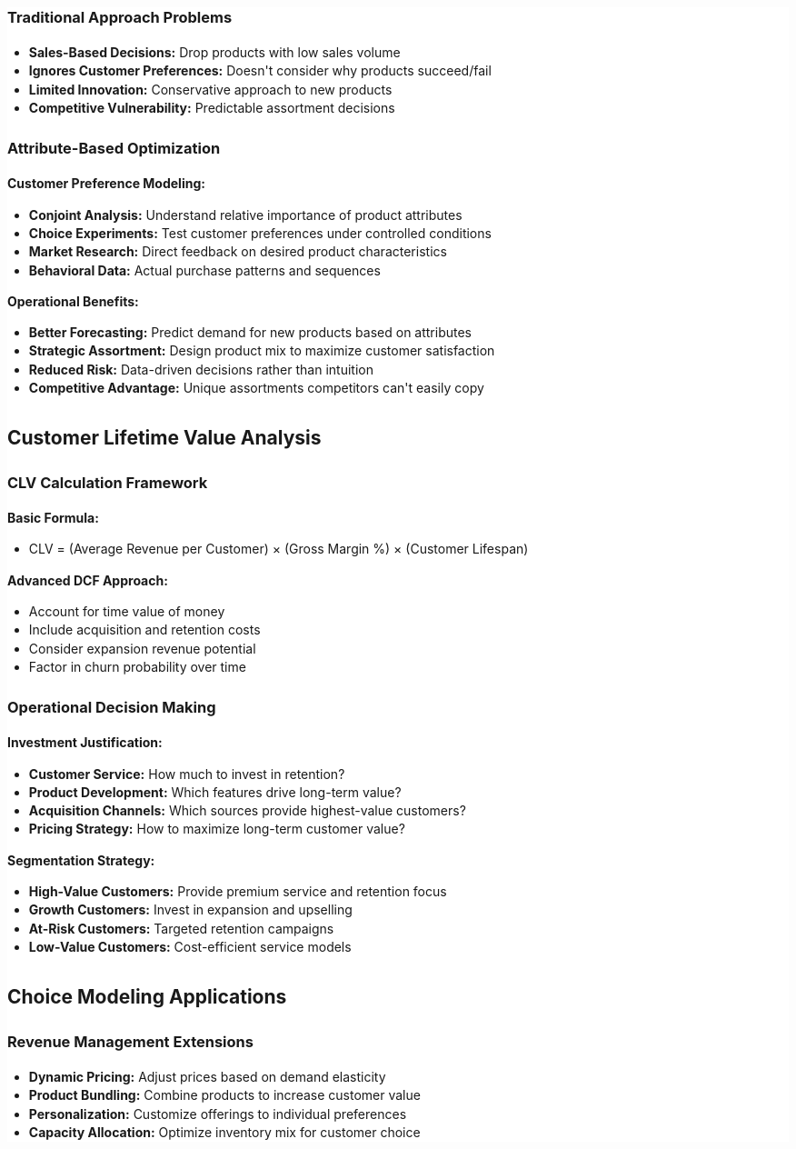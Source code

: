 ### Traditional Approach Problems
- **Sales-Based Decisions:** Drop products with low sales volume
- **Ignores Customer Preferences:** Doesn't consider why products succeed/fail
- **Limited Innovation:** Conservative approach to new products
- **Competitive Vulnerability:** Predictable assortment decisions

### Attribute-Based Optimization
**Customer Preference Modeling:**
- **Conjoint Analysis:** Understand relative importance of product attributes
- **Choice Experiments:** Test customer preferences under controlled conditions
- **Market Research:** Direct feedback on desired product characteristics
- **Behavioral Data:** Actual purchase patterns and sequences

**Operational Benefits:**
- **Better Forecasting:** Predict demand for new products based on attributes
- **Strategic Assortment:** Design product mix to maximize customer satisfaction
- **Reduced Risk:** Data-driven decisions rather than intuition
- **Competitive Advantage:** Unique assortments competitors can't easily copy

## Customer Lifetime Value Analysis

### CLV Calculation Framework
**Basic Formula:**
- CLV = (Average Revenue per Customer) × (Gross Margin %) × (Customer Lifespan)

**Advanced DCF Approach:**
- Account for time value of money
- Include acquisition and retention costs
- Consider expansion revenue potential
- Factor in churn probability over time

### Operational Decision Making
**Investment Justification:**
- **Customer Service:** How much to invest in retention?
- **Product Development:** Which features drive long-term value?
- **Acquisition Channels:** Which sources provide highest-value customers?
- **Pricing Strategy:** How to maximize long-term customer value?

**Segmentation Strategy:**
- **High-Value Customers:** Provide premium service and retention focus
- **Growth Customers:** Invest in expansion and upselling
- **At-Risk Customers:** Targeted retention campaigns
- **Low-Value Customers:** Cost-efficient service models

## Choice Modeling Applications

### Revenue Management Extensions
- **Dynamic Pricing:** Adjust prices based on demand elasticity
- **Product Bundling:** Combine products to increase customer value
- **Personalization:** Customize offerings to individual preferences
- **Capacity Allocation:** Optimize inventory mix for customer choice
